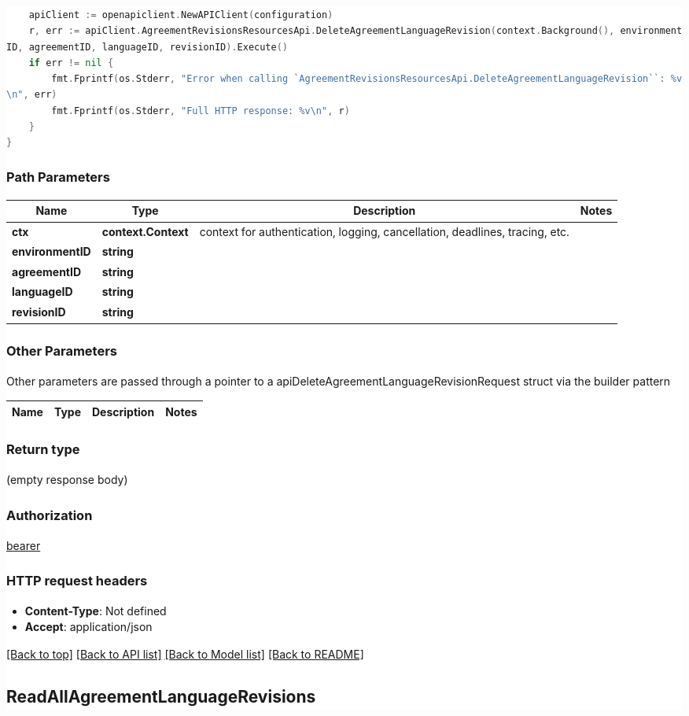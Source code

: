 ```go
    apiClient := openapiclient.NewAPIClient(configuration)
    r, err := apiClient.AgreementRevisionsResourcesApi.DeleteAgreementLanguageRevision(context.Background(), environmentID, agreementID, languageID, revisionID).Execute()
    if err != nil {
        fmt.Fprintf(os.Stderr, "Error when calling `AgreementRevisionsResourcesApi.DeleteAgreementLanguageRevision``: %v\n", err)
        fmt.Fprintf(os.Stderr, "Full HTTP response: %v\n", r)
    }
}
```

### Path Parameters


Name | Type | Description  | Notes
------------- | ------------- | ------------- | -------------
**ctx** | **context.Context** | context for authentication, logging, cancellation, deadlines, tracing, etc.
**environmentID** | **string** |  | 
**agreementID** | **string** |  | 
**languageID** | **string** |  | 
**revisionID** | **string** |  | 

### Other Parameters

Other parameters are passed through a pointer to a apiDeleteAgreementLanguageRevisionRequest struct via the builder pattern


Name | Type | Description  | Notes
------------- | ------------- | ------------- | -------------





### Return type

 (empty response body)

### Authorization

[bearer](../README.md#bearer)

### HTTP request headers

- **Content-Type**: Not defined
- **Accept**: application/json

[[Back to top]](#) [[Back to API list]](../README.md#documentation-for-api-endpoints)
[[Back to Model list]](../README.md#documentation-for-models)
[[Back to README]](../README.md)


## ReadAllAgreementLanguageRevisions
